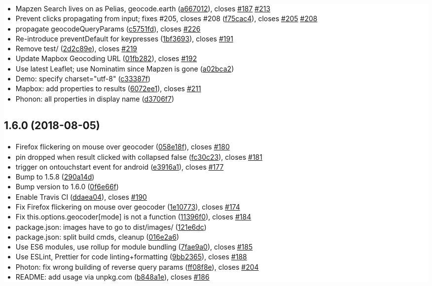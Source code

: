 - Mapzen Search lives on as Pelias, geocode.earth ([a667012](https://github.com/perliedman/leaflet-control-geocoder/commit/a667012)), closes [#187](https://github.com/perliedman/leaflet-control-geocoder/issues/187) [#213](https://github.com/perliedman/leaflet-control-geocoder/issues/213)
- Prevent clicks propagating from input; fixes #205, closes #208 ([f75cac4](https://github.com/perliedman/leaflet-control-geocoder/commit/f75cac4)), closes [#205](https://github.com/perliedman/leaflet-control-geocoder/issues/205) [#208](https://github.com/perliedman/leaflet-control-geocoder/issues/208)
- propagate geocodeQueryParams ([c5751fd](https://github.com/perliedman/leaflet-control-geocoder/commit/c5751fd)), closes [#226](https://github.com/perliedman/leaflet-control-geocoder/issues/226)
- Re-introduce preventDefault for keypresses ([1bf3693](https://github.com/perliedman/leaflet-control-geocoder/commit/1bf3693)), closes [#191](https://github.com/perliedman/leaflet-control-geocoder/issues/191)
- Remove test/ ([2d2c89e](https://github.com/perliedman/leaflet-control-geocoder/commit/2d2c89e)), closes [#219](https://github.com/perliedman/leaflet-control-geocoder/issues/219)
- Update Mapbox Geocoding URL ([01fb282](https://github.com/perliedman/leaflet-control-geocoder/commit/01fb282)), closes [#192](https://github.com/perliedman/leaflet-control-geocoder/issues/192)
- Use latest Leaflet; use Nominatim since Mapzen is gone ([a02bca2](https://github.com/perliedman/leaflet-control-geocoder/commit/a02bca2))
- Demo: specify charset="utf-8" ([c33387f](https://github.com/perliedman/leaflet-control-geocoder/commit/c33387f))
- Mapbox: add properties to results ([6072ee1](https://github.com/perliedman/leaflet-control-geocoder/commit/6072ee1)), closes [#211](https://github.com/perliedman/leaflet-control-geocoder/issues/211)
- Phonon: all properties in display name ([d3706f7](https://github.com/perliedman/leaflet-control-geocoder/commit/d3706f7))

## 1.6.0 (2018-08-05)

- Firefox flickering on mouse over geocoder ([058e18f](https://github.com/perliedman/leaflet-control-geocoder/commit/058e18f)), closes [#180](https://github.com/perliedman/leaflet-control-geocoder/issues/180)
- pin dropped when result clicked with collapsed false ([fc30c23](https://github.com/perliedman/leaflet-control-geocoder/commit/fc30c23)), closes [#181](https://github.com/perliedman/leaflet-control-geocoder/issues/181)
- trigger on ontouchstart event for android ([e3916a1](https://github.com/perliedman/leaflet-control-geocoder/commit/e3916a1)), closes [#177](https://github.com/perliedman/leaflet-control-geocoder/issues/177)
- Bump to 1.5.8 ([290a14d](https://github.com/perliedman/leaflet-control-geocoder/commit/290a14d))
- Bump version to 1.6.0 ([0f6e66f](https://github.com/perliedman/leaflet-control-geocoder/commit/0f6e66f))
- Enable Travis CI ([ddaea04](https://github.com/perliedman/leaflet-control-geocoder/commit/ddaea04)), closes [#190](https://github.com/perliedman/leaflet-control-geocoder/issues/190)
- Fix Firefox flickering on mouse over geocoder ([1e10773](https://github.com/perliedman/leaflet-control-geocoder/commit/1e10773)), closes [#174](https://github.com/perliedman/leaflet-control-geocoder/issues/174)
- Fix this.options.geocoder[mode] is not a function ([11396f0](https://github.com/perliedman/leaflet-control-geocoder/commit/11396f0)), closes [#184](https://github.com/perliedman/leaflet-control-geocoder/issues/184)
- package.json: images have to go to dist/images/ ([121e6dc](https://github.com/perliedman/leaflet-control-geocoder/commit/121e6dc))
- package.json: split build cmds, cleanup ([016e2a6](https://github.com/perliedman/leaflet-control-geocoder/commit/016e2a6))
- Use ES6 modules, use rollup for module bundling ([7fae9a0](https://github.com/perliedman/leaflet-control-geocoder/commit/7fae9a0)), closes [#185](https://github.com/perliedman/leaflet-control-geocoder/issues/185)
- Use ESLint, Prettier for code linting+formatting ([9bb2365](https://github.com/perliedman/leaflet-control-geocoder/commit/9bb2365)), closes [#188](https://github.com/perliedman/leaflet-control-geocoder/issues/188)
- Photon: fix wrong building of reverse query params ([ff08f8e](https://github.com/perliedman/leaflet-control-geocoder/commit/ff08f8e)), closes [#204](https://github.com/perliedman/leaflet-control-geocoder/issues/204)
- README: add usage via unpkg.com ([b848a1e](https://github.com/perliedman/leaflet-control-geocoder/commit/b848a1e)), closes [#186](https://github.com/perliedman/leaflet-control-geocoder/issues/186)